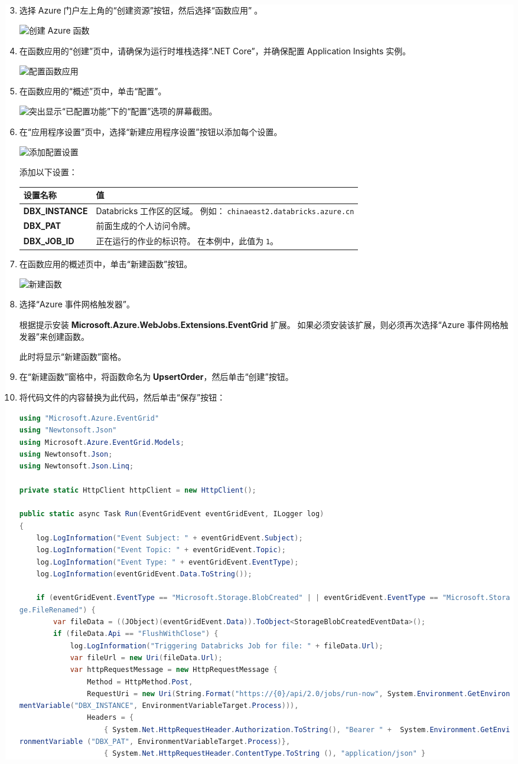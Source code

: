 3. 选择 Azure 门户左上角的“创建资源”按钮，然后选择“函数应用” 。

   ![创建 Azure 函数](./media/data-lake-storage-events/function-app-create-flow.png "创建 Azure 函数")

4. 在函数应用的“创建”页中，请确保为运行时堆栈选择“.NET Core”，并确保配置 Application Insights 实例。  

   ![配置函数应用](./media/data-lake-storage-events/new-function-app.png "配置函数应用")

5. 在函数应用的“概述”页中，单击“配置”。  

   ![突出显示“已配置功能”下的“配置”选项的屏幕截图。](./media/data-lake-storage-events/configure-function-app.png "配置函数应用")

6. 在“应用程序设置”页中，选择“新建应用程序设置”按钮以添加每个设置。  

   ![添加配置设置](./media/data-lake-storage-events/add-application-setting.png "添加配置设置")

   添加以下设置：

   |设置名称 | 值 |
   |----|----|
   |**DBX_INSTANCE**| Databricks 工作区的区域。 例如： `chinaeast2.databricks.azure.cn`|
   |**DBX_PAT**| 前面生成的个人访问令牌。 |
   |**DBX_JOB_ID**|正在运行的作业的标识符。 在本例中，此值为 `1`。|
7. 在函数应用的概述页中，单击“新建函数”按钮。 

   ![新建函数](./media/data-lake-storage-events/new-function.png "新建函数")

8. 选择“Azure 事件网格触发器”。 

   根据提示安装 **Microsoft.Azure.WebJobs.Extensions.EventGrid** 扩展。 如果必须安装该扩展，则必须再次选择“Azure 事件网格触发器”来创建函数。 

   此时将显示“新建函数”窗格。 

9. 在“新建函数”窗格中，将函数命名为 **UpsertOrder**，然后单击“创建”按钮。  

10. 将代码文件的内容替换为此代码，然后单击“保存”按钮： 

    ```cs
    using "Microsoft.Azure.EventGrid"
    using "Newtonsoft.Json"
    using Microsoft.Azure.EventGrid.Models;
    using Newtonsoft.Json;
    using Newtonsoft.Json.Linq;

    private static HttpClient httpClient = new HttpClient();

    public static async Task Run(EventGridEvent eventGridEvent, ILogger log)
    {
        log.LogInformation("Event Subject: " + eventGridEvent.Subject);
        log.LogInformation("Event Topic: " + eventGridEvent.Topic);
        log.LogInformation("Event Type: " + eventGridEvent.EventType);
        log.LogInformation(eventGridEvent.Data.ToString());

        if (eventGridEvent.EventType == "Microsoft.Storage.BlobCreated" | | eventGridEvent.EventType == "Microsoft.Storage.FileRenamed") {
            var fileData = ((JObject)(eventGridEvent.Data)).ToObject<StorageBlobCreatedEventData>();
            if (fileData.Api == "FlushWithClose") {
                log.LogInformation("Triggering Databricks Job for file: " + fileData.Url);
                var fileUrl = new Uri(fileData.Url);
                var httpRequestMessage = new HttpRequestMessage {
                    Method = HttpMethod.Post,
                    RequestUri = new Uri(String.Format("https://{0}/api/2.0/jobs/run-now", System.Environment.GetEnvironmentVariable("DBX_INSTANCE", EnvironmentVariableTarget.Process))),
                    Headers = {
                        { System.Net.HttpRequestHeader.Authorization.ToString(), "Bearer " +  System.Environment.GetEnvironmentVariable ("DBX_PAT", EnvironmentVariableTarget.Process)},
                        { System.Net.HttpRequestHeader.ContentType.ToString (), "application/json" }